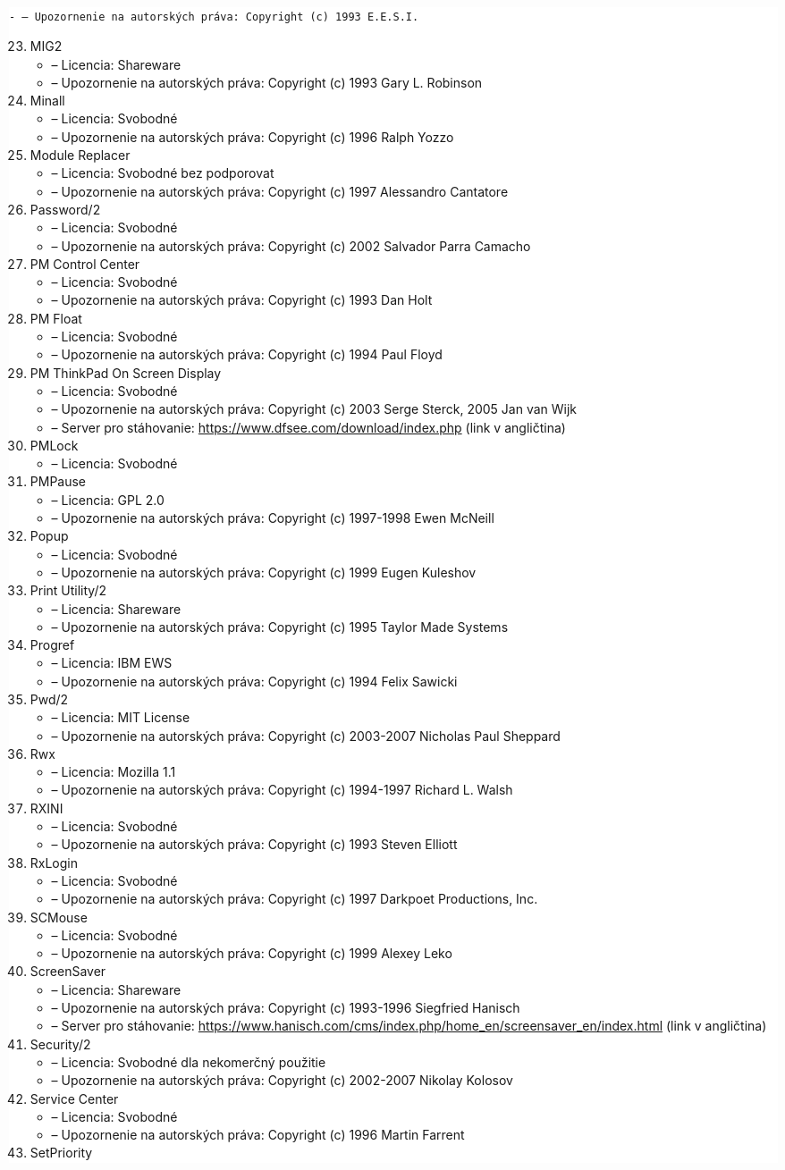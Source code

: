     - – Upozornenie na autorských práva: Copyright (c) 1993 E.E.S.I.
23. MIG2
    - – Licencia: Shareware
    - – Upozornenie na autorských práva: Copyright (c) 1993 Gary L. Robinson
24. Minall
    - – Licencia: Svobodné
    - – Upozornenie na autorských práva: Copyright (c) 1996 Ralph Yozzo
25. Module Replacer
    - – Licencia: Svobodné bez podporovat
    - – Upozornenie na autorských práva: Copyright (c) 1997 Alessandro Cantatore
26. Password/2
    - – Licencia: Svobodné
    - – Upozornenie na autorských práva: Copyright (c) 2002 Salvador Parra Camacho
27. PM Control Center
    - – Licencia: Svobodné
    - – Upozornenie na autorských práva: Copyright (c) 1993 Dan Holt
28. PM Float
    - – Licencia: Svobodné
    - – Upozornenie na autorských práva: Copyright (c) 1994 Paul Floyd
29. PM ThinkPad On Screen Display
    - – Licencia: Svobodné
    - – Upozornenie na autorských práva: Copyright (c) 2003 Serge Sterck, 2005 Jan van Wijk
    - – Server pro stáhovanie: https://www.dfsee.com/download/index.php (link v angličtina)
30. PMLock
    - – Licencia: Svobodné
31. PMPause
    - – Licencia: GPL 2.0
    - – Upozornenie na autorských práva: Copyright (c) 1997-1998 Ewen McNeill
32. Popup
    - – Licencia: Svobodné
    - – Upozornenie na autorských práva: Copyright (c) 1999 Eugen Kuleshov
33. Print Utility/2
    - – Licencia: Shareware
    - – Upozornenie na autorských práva: Copyright (c) 1995 Taylor Made Systems
34. Progref
    - – Licencia: IBM EWS
    - – Upozornenie na autorských práva: Copyright (c) 1994 Felix Sawicki
35. Pwd/2
    - – Licencia: MIT License
    - – Upozornenie na autorských práva: Copyright (c) 2003-2007 Nicholas Paul Sheppard
36. Rwx
    - – Licencia: Mozilla 1.1
    - – Upozornenie na autorských práva: Copyright (c) 1994-1997 Richard L. Walsh
37. RXINI
    - – Licencia: Svobodné
    - – Upozornenie na autorských práva: Copyright (c) 1993 Steven Elliott
38. RxLogin
    - – Licencia: Svobodné
    - – Upozornenie na autorských práva: Copyright (c) 1997 Darkpoet Productions, Inc.
39. SCMouse
    - – Licencia: Svobodné
    - – Upozornenie na autorských práva: Copyright (c) 1999 Alexey Leko
40. ScreenSaver
    - – Licencia: Shareware
    - – Upozornenie na autorských práva: Copyright (c) 1993-1996 Siegfried Hanisch
    - – Server pro stáhovanie: https://www.hanisch.com/cms/index.php/home_en/screensaver_en/index.html (link v angličtina)
41. Security/2
    - – Licencia: Svobodné dla nekomerčný použitie
    - – Upozornenie na autorských práva: Copyright (c) 2002-2007 Nikolay Kolosov
42. Service Center
    - – Licencia: Svobodné
    - – Upozornenie na autorských práva: Copyright (c) 1996 Martin Farrent
43. SetPriority